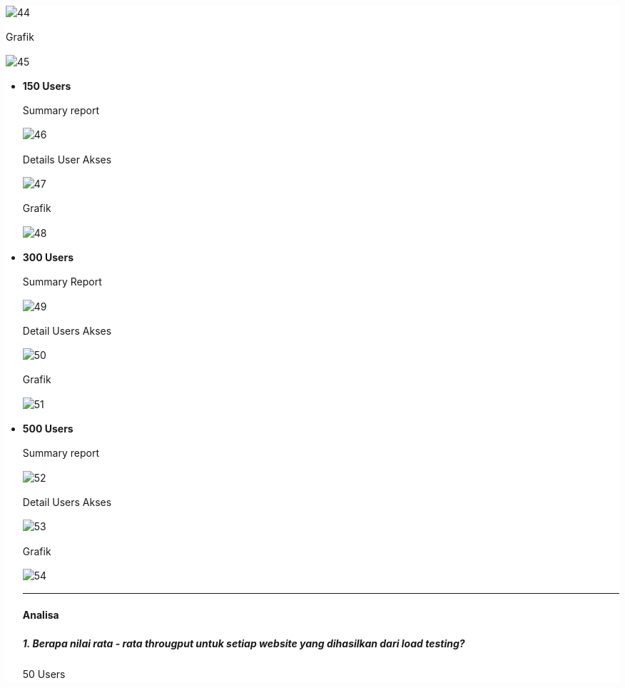   ![44](https://user-images.githubusercontent.com/93030868/151694462-9f481612-e0f0-4534-9a22-7ed74222be8b.png)

  Grafik

  ![45](https://user-images.githubusercontent.com/93030868/151694463-c0816ae6-12e3-4d71-a009-c13cf0464283.png)

* **150 Users**

  Summary report

  ![46](https://user-images.githubusercontent.com/93030868/151694464-a3da57ba-a9cc-47ae-a169-9762b2998804.png)

  Details User Akses

  ![47](https://user-images.githubusercontent.com/93030868/151694465-8b9de199-1295-4ada-9624-c454d81849c1.png)

  Grafik

  ![48](https://user-images.githubusercontent.com/93030868/151694466-ebf5e453-25ce-4da1-ac3a-cb84a33f837f.png)

* **300 Users**

  Summary Report

  ![49](https://user-images.githubusercontent.com/93030868/151694467-c0888acb-1637-473e-acac-aa2a84b9793b.png)

  Detail Users Akses

  ![50](https://user-images.githubusercontent.com/93030868/151694469-796aedbb-4d4e-4427-bd96-a7d9a3c453c3.png)

  Grafik

  ![51](https://user-images.githubusercontent.com/93030868/151694470-eab4362f-5969-45c8-941f-2bc451cc4dcb.png)

* **500 Users**

  Summary report

  ![52](https://user-images.githubusercontent.com/93030868/151694471-3d0ddcbc-bfc6-4f62-bd01-086ac7346184.png)

  Detail Users Akses

  ![53](https://user-images.githubusercontent.com/93030868/151694472-fc79348d-80d3-48fb-8abd-19c23cb54fc6.png)

  Grafik

  ![54](https://user-images.githubusercontent.com/93030868/151694473-1f87dd55-65cb-4555-8cce-80ef94e09b54.png)

  ------

  #### Analisa

  ##### 1. Berapa nilai rata - rata througput untuk setiap website yang dihasilkan dari load testing?

  50 Users
